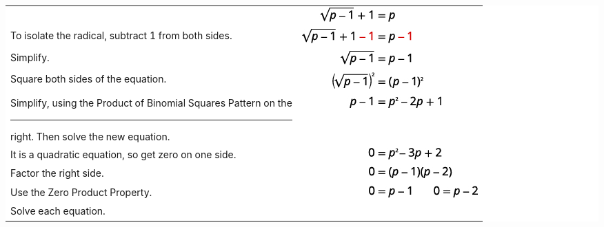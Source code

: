 <table class="unnumbered unstyled can-break" summary="To isolate the radical, subtract 1 from both sides. The resulting equation is square root of the quantity p minus 1 in parentheses plus 1 minus 1 equals p minus 1. This simplifies to is square root of the quantity p minus 1 in parentheses equals p minus 1. Squaring both sides of the equation we get the square of the square root of the quantity p minus 1 in parentheses equals the square of the quantity p minus 1. Simplify using the binomial squares pattern on the right. The simplified equation is p minus 1 equals p squared minus 2 p plus 1. This is a quadratic equation, so get zero on one side. 0 equals p squared minus 3 p plus 2. Factor the right side. 0 equals the product of the quantity p minus 1 in parentheses with the quantity p minus 2 in parentheses. Use the zero procuct property. 0 equals p minus 1 and 0 equals p minus 2. Solving each equation we get p equals 1 and p equals 2. Checking the answer p equals 1. Does the square root of the quantity 1 minus 1 in parentheses equal 1? The square root of zero plus 1 equals 1 so p equals 1 is a solution. Checking the answer p equals 2. Does the square root of the quantity 2 minus 1 in parentheses plus 1 equal 2. Since the square root of 1 plus 1 equals 2, p equals 2 is also a solution. The solutions are p equals 1 and p equals 2." data-label=""><tbody>
<tr valign="top">
<td data-valign="top" data-align="left" />
<td data-valign="top" data-align="left"><span data-type="media" data-alt="."><img src="../resources/CNX_IntAlg_Figure_08_06_003b_img.jpg" alt="." /></span></td>
</tr>
<tr valign="top">
<td data-valign="top" data-align="left">To isolate the radical, subtract 1 from both sides.</td>
<td data-valign="top" data-align="left"><span data-type="media" data-alt="."><img src="../resources/CNX_IntAlg_Figure_08_06_003c_img.jpg" alt="." /></span></td>
</tr>
<tr valign="top">
<td data-valign="top" data-align="left">Simplify.</td>
<td data-valign="top" data-align="left"><span data-type="media" data-alt="."><img src="../resources/CNX_IntAlg_Figure_08_06_003d_img.jpg" alt="." /></span></td>
</tr>
<tr valign="top">
<td data-valign="top" data-align="left">Square both sides of the equation.</td>
<td data-valign="top" data-align="left"><span data-type="media" data-alt="."><img src="../resources/CNX_IntAlg_Figure_08_06_003e_img.jpg" alt="." /></span></td>
</tr>
<tr valign="top">
<td data-valign="top" data-align="left">Simplify, using the Product of Binomial Squares Pattern on the<hr data-type="newline" />right. Then solve the new equation.</td>
<td data-valign="top" data-align="left"><span data-type="media" data-alt="."><img src="../resources/CNX_IntAlg_Figure_08_06_003f_img.jpg" alt="." /></span></td>
</tr>
<tr valign="top">
<td data-valign="top" data-align="left">It is a quadratic equation, so get zero on one side.</td>
<td data-valign="top" data-align="left"><span data-type="media" data-alt="."><img src="../resources/CNX_IntAlg_Figure_08_06_003g_img.jpg" alt="." /></span></td>
</tr>
<tr valign="top">
<td data-valign="top" data-align="left">Factor the right side.</td>
<td data-valign="top" data-align="left"><span data-type="media" data-alt="."><img src="../resources/CNX_IntAlg_Figure_08_06_003h_img.jpg" alt="." /></span></td>
</tr>
<tr valign="top">
<td data-valign="top" data-align="left">Use the Zero Product Property.</td>
<td data-valign="top" data-align="left"><span data-type="media" data-alt="."><img src="../resources/CNX_IntAlg_Figure_08_06_003i_img.jpg" alt="." /></span></td>
</tr>
<tr valign="top">
<td data-valign="top" data-align="left">Solve each equation.</td>